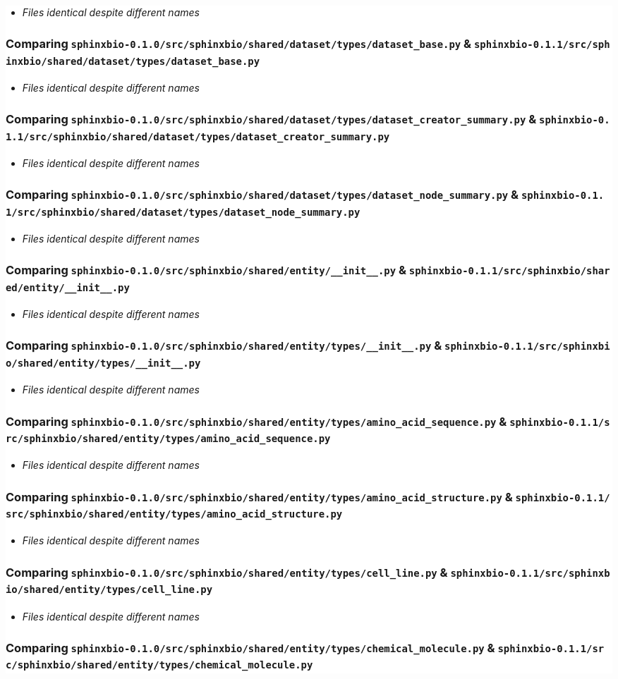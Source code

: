  * *Files identical despite different names*

### Comparing `sphinxbio-0.1.0/src/sphinxbio/shared/dataset/types/dataset_base.py` & `sphinxbio-0.1.1/src/sphinxbio/shared/dataset/types/dataset_base.py`

 * *Files identical despite different names*

### Comparing `sphinxbio-0.1.0/src/sphinxbio/shared/dataset/types/dataset_creator_summary.py` & `sphinxbio-0.1.1/src/sphinxbio/shared/dataset/types/dataset_creator_summary.py`

 * *Files identical despite different names*

### Comparing `sphinxbio-0.1.0/src/sphinxbio/shared/dataset/types/dataset_node_summary.py` & `sphinxbio-0.1.1/src/sphinxbio/shared/dataset/types/dataset_node_summary.py`

 * *Files identical despite different names*

### Comparing `sphinxbio-0.1.0/src/sphinxbio/shared/entity/__init__.py` & `sphinxbio-0.1.1/src/sphinxbio/shared/entity/__init__.py`

 * *Files identical despite different names*

### Comparing `sphinxbio-0.1.0/src/sphinxbio/shared/entity/types/__init__.py` & `sphinxbio-0.1.1/src/sphinxbio/shared/entity/types/__init__.py`

 * *Files identical despite different names*

### Comparing `sphinxbio-0.1.0/src/sphinxbio/shared/entity/types/amino_acid_sequence.py` & `sphinxbio-0.1.1/src/sphinxbio/shared/entity/types/amino_acid_sequence.py`

 * *Files identical despite different names*

### Comparing `sphinxbio-0.1.0/src/sphinxbio/shared/entity/types/amino_acid_structure.py` & `sphinxbio-0.1.1/src/sphinxbio/shared/entity/types/amino_acid_structure.py`

 * *Files identical despite different names*

### Comparing `sphinxbio-0.1.0/src/sphinxbio/shared/entity/types/cell_line.py` & `sphinxbio-0.1.1/src/sphinxbio/shared/entity/types/cell_line.py`

 * *Files identical despite different names*

### Comparing `sphinxbio-0.1.0/src/sphinxbio/shared/entity/types/chemical_molecule.py` & `sphinxbio-0.1.1/src/sphinxbio/shared/entity/types/chemical_molecule.py`
